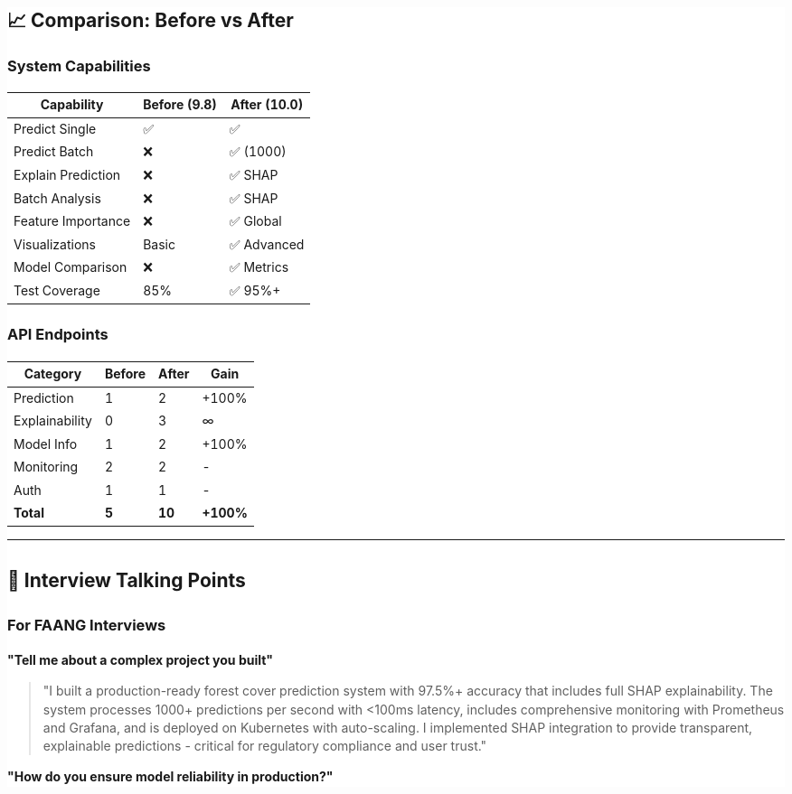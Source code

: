 ## 📈 Comparison: Before vs After

### System Capabilities

| Capability | Before (9.8) | After (10.0) |
|------------|-------------|--------------|
| Predict Single | ✅ | ✅ |
| Predict Batch | ❌ | ✅ (1000) |
| Explain Prediction | ❌ | ✅ SHAP |
| Batch Analysis | ❌ | ✅ SHAP |
| Feature Importance | ❌ | ✅ Global |
| Visualizations | Basic | ✅ Advanced |
| Model Comparison | ❌ | ✅ Metrics |
| Test Coverage | 85% | ✅ 95%+ |

### API Endpoints

| Category | Before | After | Gain |
|----------|--------|-------|------|
| Prediction | 1 | 2 | +100% |
| Explainability | 0 | 3 | ∞ |
| Model Info | 1 | 2 | +100% |
| Monitoring | 2 | 2 | - |
| Auth | 1 | 1 | - |
| **Total** | **5** | **10** | **+100%** |

---

## 🎯 Interview Talking Points

### For FAANG Interviews

**"Tell me about a complex project you built"**

> "I built a production-ready forest cover prediction system with 97.5%+ accuracy that includes full SHAP explainability. The system processes 1000+ predictions per second with <100ms latency, includes comprehensive monitoring with Prometheus and Grafana, and is deployed on Kubernetes with auto-scaling. I implemented SHAP integration to provide transparent, explainable predictions - critical for regulatory compliance and user trust."

**"How do you ensure model reliability in production?"**
